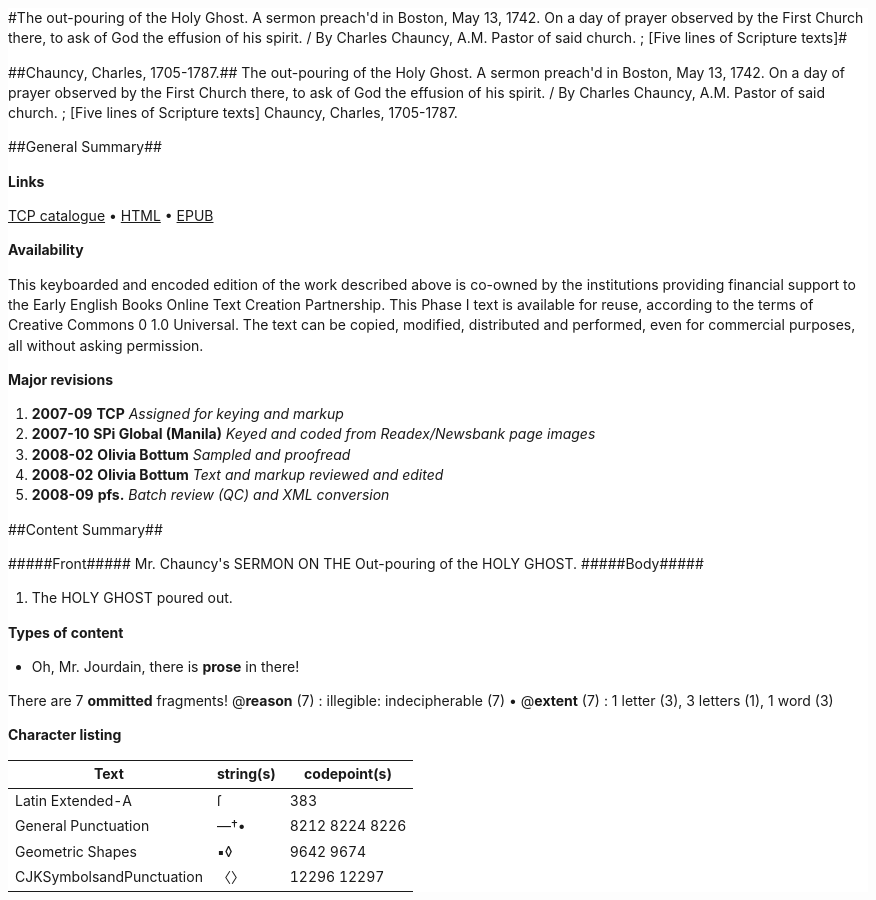 #The out-pouring of the Holy Ghost. A sermon preach'd in Boston, May 13, 1742. On a day of prayer observed by the First Church there, to ask of God the effusion of his spirit. / By Charles Chauncy, A.M. Pastor of said church. ; [Five lines of Scripture texts]#

##Chauncy, Charles, 1705-1787.##
The out-pouring of the Holy Ghost. A sermon preach'd in Boston, May 13, 1742. On a day of prayer observed by the First Church there, to ask of God the effusion of his spirit. / By Charles Chauncy, A.M. Pastor of said church. ; [Five lines of Scripture texts]
Chauncy, Charles, 1705-1787.

##General Summary##

**Links**

[TCP catalogue](http://www.ota.ox.ac.uk/tcp/)  • 
[HTML](http://tei.it.ox.ac.uk/tcp/Texts-HTML/free/N03/N03980.html)  • 
[EPUB](http://tei.it.ox.ac.uk/tcp/Texts-EPUB/free/N03/N03980.epub)

**Availability**

This keyboarded and encoded edition of the
	       work described above is co-owned by the institutions
	       providing financial support to the Early English Books
	       Online Text Creation Partnership. This Phase I text is
	       available for reuse, according to the terms of Creative
	       Commons 0 1.0 Universal. The text can be copied,
	       modified, distributed and performed, even for
	       commercial purposes, all without asking permission.

**Major revisions**

1. __2007-09__ __TCP__ *Assigned for keying and markup*
1. __2007-10__ __SPi Global (Manila)__ *Keyed and coded from Readex/Newsbank page images*
1. __2008-02__ __Olivia Bottum__ *Sampled and proofread*
1. __2008-02__ __Olivia Bottum__ *Text and markup reviewed and edited*
1. __2008-09__ __pfs.__ *Batch review (QC) and XML conversion*

##Content Summary##

#####Front#####
Mr. Chauncy's SERMON ON THE Out-pouring of the HOLY GHOST.
#####Body#####

1. The HOLY GHOST poured out.

**Types of content**

  * Oh, Mr. Jourdain, there is **prose** in there!

There are 7 **ommitted** fragments! 
 @__reason__ (7) : illegible: indecipherable (7)  •  @__extent__ (7) : 1 letter (3), 3 letters (1), 1 word (3)

**Character listing**


|Text|string(s)|codepoint(s)|
|---|---|---|
|Latin Extended-A|ſ|383|
|General Punctuation|—†•|8212 8224 8226|
|Geometric Shapes|▪◊|9642 9674|
|CJKSymbolsandPunctuation|〈〉|12296 12297|
